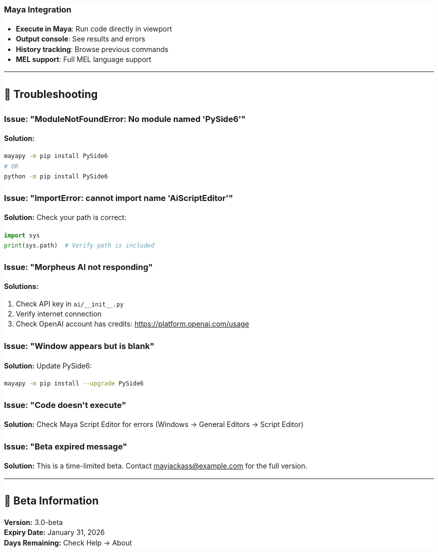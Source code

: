 ### Maya Integration
- **Execute in Maya**: Run code directly in viewport
- **Output console**: See results and errors
- **History tracking**: Browse previous commands
- **MEL support**: Full MEL language support

---

## 🔧 Troubleshooting

### Issue: "ModuleNotFoundError: No module named 'PySide6'"
**Solution:**
```bash
mayapy -m pip install PySide6
# OR
python -m pip install PySide6
```

### Issue: "ImportError: cannot import name 'AiScriptEditor'"
**Solution:** Check your path is correct:
```python
import sys
print(sys.path)  # Verify path is included
```

### Issue: "Morpheus AI not responding"
**Solutions:**
1. Check API key in `ai/__init__.py`
2. Verify internet connection
3. Check OpenAI account has credits: https://platform.openai.com/usage

### Issue: "Window appears but is blank"
**Solution:** Update PySide6:
```bash
mayapy -m pip install --upgrade PySide6
```

### Issue: "Code doesn't execute"
**Solution:** Check Maya Script Editor for errors (Windows → General Editors → Script Editor)

### Issue: "Beta expired message"
**Solution:** This is a time-limited beta. Contact mayjackass@example.com for the full version.

---

## 📝 Beta Information

**Version:** 3.0-beta  
**Expiry Date:** January 31, 2026  
**Days Remaining:** Check Help → About
